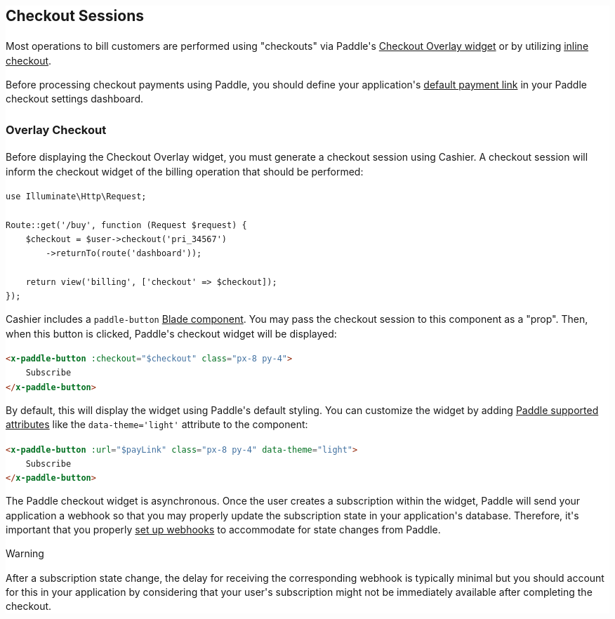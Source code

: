 <a name="checkout-sessions"></a>

## Checkout Sessions

Most operations to bill customers are performed using "checkouts" via Paddle's [Checkout Overlay widget](https://developer.paddle.com/build/checkout/build-overlay-checkout) or by utilizing [inline checkout](https://developer.paddle.com/build/checkout/build-branded-inline-checkout).

Before processing checkout payments using Paddle, you should define your application's [default payment link](https://developer.paddle.com/build/transactions/default-payment-link#set-default-link) in your Paddle checkout settings dashboard.

<a name="overlay-checkout"></a>

### Overlay Checkout

Before displaying the Checkout Overlay widget, you must generate a checkout session using Cashier. A checkout session will inform the checkout widget of the billing operation that should be performed:

    use Illuminate\Http\Request;
    
    Route::get('/buy', function (Request $request) {
        $checkout = $user->checkout('pri_34567')
            ->returnTo(route('dashboard'));
    
        return view('billing', ['checkout' => $checkout]);
    });
Cashier includes a `paddle-button` [Blade component](/docs/{{version}}/blade#components). You may pass the checkout session to this component as a "prop". Then, when this button is clicked, Paddle's checkout widget will be displayed:

```html
<x-paddle-button :checkout="$checkout" class="px-8 py-4">
    Subscribe
</x-paddle-button>
```
By default, this will display the widget using Paddle's default styling. You can customize the widget by adding [Paddle supported attributes](https://developer.paddle.com/paddlejs/html-data-attributes) like the  `data-theme='light'` attribute to the component:

```html
<x-paddle-button :url="$payLink" class="px-8 py-4" data-theme="light">
    Subscribe
</x-paddle-button>
```
The Paddle checkout widget is asynchronous. Once the user creates a subscription within the widget, Paddle will send your application a webhook so that you may properly update the subscription state in your application's database. Therefore, it's important that you properly [set up webhooks](#handling-paddle-webhooks) to accommodate for state changes from Paddle.

> [!WARNING]  
> After a subscription state change, the delay for receiving the corresponding webhook is typically minimal but you should account for this in your application by considering that your user's subscription might not be immediately available after completing the checkout.
